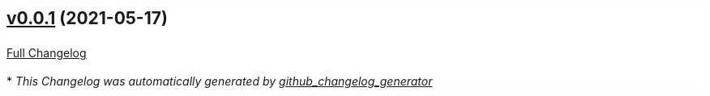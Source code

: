 ## [v0.0.1](https://github.com/pymmcore-plus/pymmcore-plus/tree/v0.0.1) (2021-05-17)

[Full Changelog](https://github.com/pymmcore-plus/pymmcore-plus/compare/10feec7b166047f4da3322396960ca1aae87ef6a...v0.0.1)



\* *This Changelog was automatically generated by [github_changelog_generator](https://github.com/github-changelog-generator/github-changelog-generator)*
